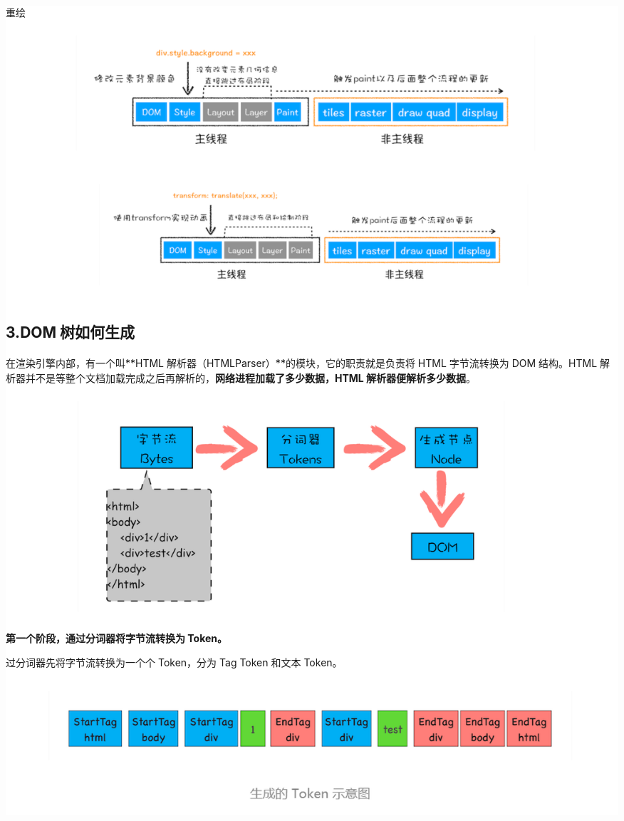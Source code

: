 重绘

![image-20200818170640378](../../.vuepress/public/assets/img/image-20200818170640378.png)

![image-20200818170529868](../../.vuepress/public/assets/img/image-20200818170529868.png)

## **3.DOM 树如何生成**

在渲染引擎内部，有一个叫**HTML 解析器（HTMLParser）**的模块，它的职责就是负责将 HTML 字节流转换为 DOM 结构。HTML 解析器并不是等整个文档加载完成之后再解析的，**网络进程加载了多少数据，HTML 解析器便解析多少数据**。

![1589205355620](../../.vuepress/public/assets/img/1589205355620.png)

**第一个阶段，通过分词器将字节流转换为 Token。**

过分词器先将字节流转换为一个个 Token，分为 Tag Token 和文本 Token。

![1589205409895](../../.vuepress/public/assets/img/1589205409895.png)
